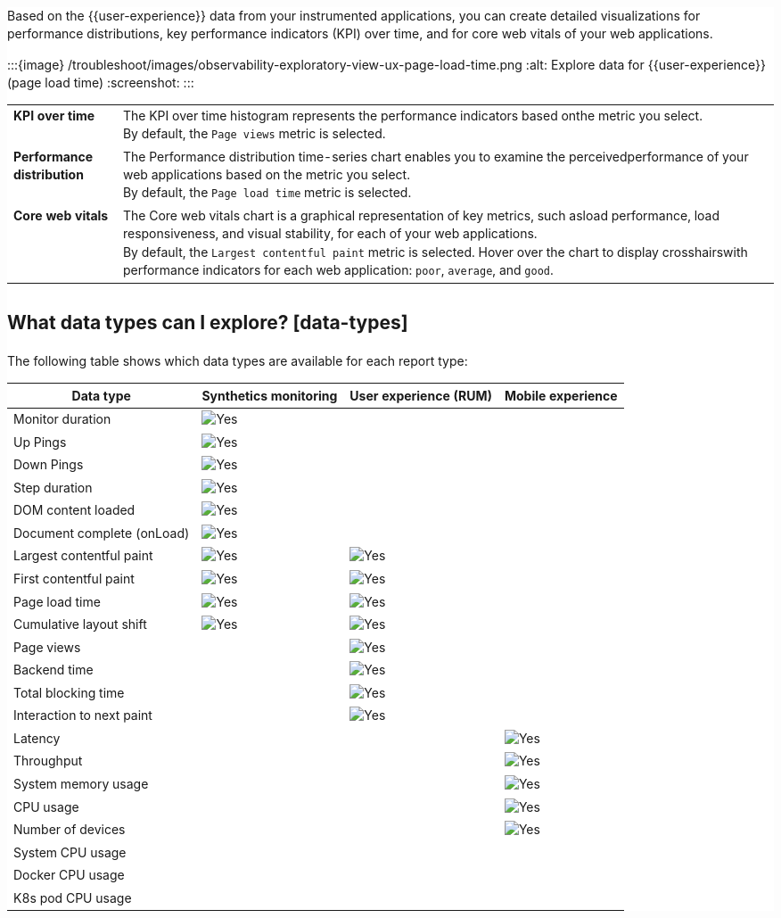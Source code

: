 Based on the {{user-experience}} data from your instrumented applications, you can create detailed visualizations for performance distributions, key performance indicators (KPI) over time, and for core web vitals of your web applications.

:::{image} /troubleshoot/images/observability-exploratory-view-ux-page-load-time.png
:alt: Explore data for {{user-experience}} (page load time)
:screenshot:
:::

|     |     |
| --- | --- |
| **KPI over time** | The KPI over time histogram represents the performance indicators based onthe metric you select.<br>By default, the `Page views` metric is selected. |
| **Performance distribution** | The Performance distribution time-series chart enables you to examine the perceivedperformance of your web applications based on the metric you select.<br>By default, the `Page load time` metric is selected. |
| **Core web vitals** | The Core web vitals chart is a graphical representation of key metrics, such asload performance, load responsiveness, and visual stability, for each of your web applications.<br>By default, the `Largest contentful paint` metric is selected. Hover over the chart to display crosshairswith performance indicators for each web application: `poor`, `average`, and `good`. |


## What data types can I explore? [data-types]

The following table shows which data types are available for each report type:

| Data type | Synthetics monitoring | User experience (RUM) | Mobile experience |
| --- | --- | --- | --- |
| Monitor duration | ![Yes](https://doc-icons.s3.us-east-2.amazonaws.com/icon-yes.png "") |  |  |
| Up Pings | ![Yes](https://doc-icons.s3.us-east-2.amazonaws.com/icon-yes.png "") |  |  |
| Down Pings | ![Yes](https://doc-icons.s3.us-east-2.amazonaws.com/icon-yes.png "") |  |  |
| Step duration | ![Yes](https://doc-icons.s3.us-east-2.amazonaws.com/icon-yes.png "") |  |  |
| DOM content loaded | ![Yes](https://doc-icons.s3.us-east-2.amazonaws.com/icon-yes.png "") |  |  |
| Document complete (onLoad) | ![Yes](https://doc-icons.s3.us-east-2.amazonaws.com/icon-yes.png "") |  |  |
| Largest contentful paint | ![Yes](https://doc-icons.s3.us-east-2.amazonaws.com/icon-yes.png "") | ![Yes](https://doc-icons.s3.us-east-2.amazonaws.com/icon-yes.png "") |  |
| First contentful paint | ![Yes](https://doc-icons.s3.us-east-2.amazonaws.com/icon-yes.png "") | ![Yes](https://doc-icons.s3.us-east-2.amazonaws.com/icon-yes.png "") |  |
| Page load time | ![Yes](https://doc-icons.s3.us-east-2.amazonaws.com/icon-yes.png "") | ![Yes](https://doc-icons.s3.us-east-2.amazonaws.com/icon-yes.png "") |  |
| Cumulative layout shift | ![Yes](https://doc-icons.s3.us-east-2.amazonaws.com/icon-yes.png "") | ![Yes](https://doc-icons.s3.us-east-2.amazonaws.com/icon-yes.png "") |  |
| Page views |  | ![Yes](https://doc-icons.s3.us-east-2.amazonaws.com/icon-yes.png "") |  |
| Backend time |  | ![Yes](https://doc-icons.s3.us-east-2.amazonaws.com/icon-yes.png "") |  |
| Total blocking time |  | ![Yes](https://doc-icons.s3.us-east-2.amazonaws.com/icon-yes.png "") |  |
| Interaction to next paint |  | ![Yes](https://doc-icons.s3.us-east-2.amazonaws.com/icon-yes.png "") |  |
| Latency |  |  | ![Yes](https://doc-icons.s3.us-east-2.amazonaws.com/icon-yes.png "") |
| Throughput |  |  | ![Yes](https://doc-icons.s3.us-east-2.amazonaws.com/icon-yes.png "") |
| System memory usage |  |  | ![Yes](https://doc-icons.s3.us-east-2.amazonaws.com/icon-yes.png "") |
| CPU usage |  |  | ![Yes](https://doc-icons.s3.us-east-2.amazonaws.com/icon-yes.png "") |
| Number of devices |  |  | ![Yes](https://doc-icons.s3.us-east-2.amazonaws.com/icon-yes.png "") |
| System CPU usage |  |  |  |
| Docker CPU usage |  |  |  |
| K8s pod CPU usage |  |  |  |


